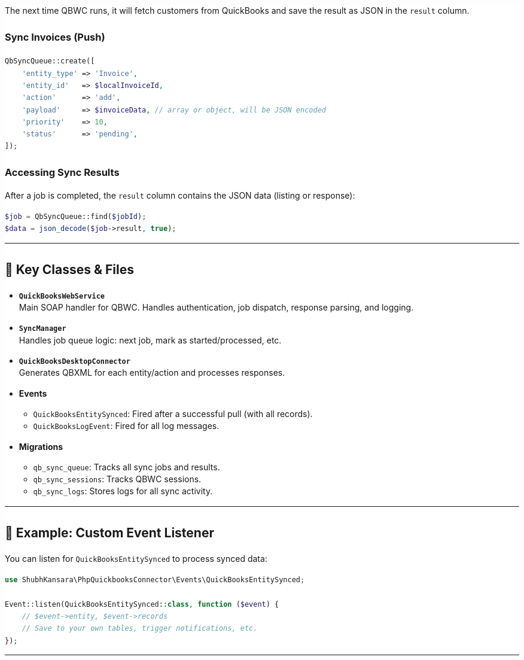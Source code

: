 The next time QBWC runs, it will fetch customers from QuickBooks and save the result as JSON in the `result` column.

### **Sync Invoices (Push)**

```php
QbSyncQueue::create([
    'entity_type' => 'Invoice',
    'entity_id'   => $localInvoiceId,
    'action'      => 'add',
    'payload'     => $invoiceData, // array or object, will be JSON encoded
    'priority'    => 10,
    'status'      => 'pending',
]);
```

### **Accessing Sync Results**

After a job is completed, the `result` column contains the JSON data (listing or response):

```php
$job = QbSyncQueue::find($jobId);
$data = json_decode($job->result, true);
```

---

## 🧩 Key Classes & Files

- **`QuickBooksWebService`**  
  Main SOAP handler for QBWC. Handles authentication, job dispatch, response parsing, and logging.

- **`SyncManager`**  
  Handles job queue logic: next job, mark as started/processed, etc.

- **`QuickBooksDesktopConnector`**  
  Generates QBXML for each entity/action and processes responses.

- **Events**  
  - `QuickBooksEntitySynced`: Fired after a successful pull (with all records).
  - `QuickBooksLogEvent`: Fired for all log messages.

- **Migrations**  
  - `qb_sync_queue`: Tracks all sync jobs and results.
  - `qb_sync_sessions`: Tracks QBWC sessions.
  - `qb_sync_logs`: Stores logs for all sync activity.

---

## 📝 Example: Custom Event Listener

You can listen for `QuickBooksEntitySynced` to process synced data:

```php
use ShubhKansara\PhpQuickbooksConnector\Events\QuickBooksEntitySynced;

Event::listen(QuickBooksEntitySynced::class, function ($event) {
    // $event->entity, $event->records
    // Save to your own tables, trigger notifications, etc.
});
```

---